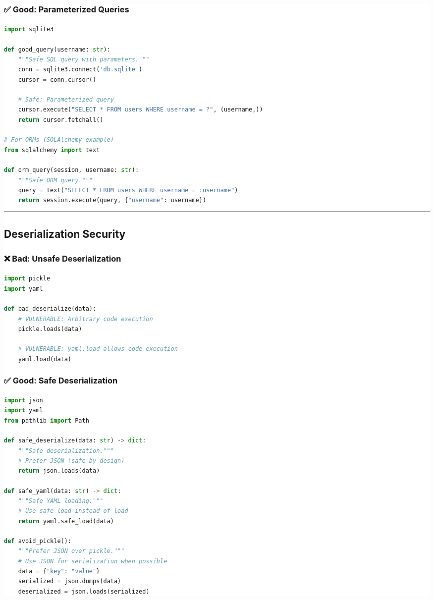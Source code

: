 ### ✅ Good: Parameterized Queries

```python
import sqlite3

def good_query(username: str):
    """Safe SQL query with parameters."""
    conn = sqlite3.connect('db.sqlite')
    cursor = conn.cursor()
    
    # Safe: Parameterized query
    cursor.execute("SELECT * FROM users WHERE username = ?", (username,))
    return cursor.fetchall()

# For ORMs (SQLAlchemy example)
from sqlalchemy import text

def orm_query(session, username: str):
    """Safe ORM query."""
    query = text("SELECT * FROM users WHERE username = :username")
    return session.execute(query, {"username": username})
```

---

## Deserialization Security

### ❌ Bad: Unsafe Deserialization

```python
import pickle
import yaml

def bad_deserialize(data):
    # VULNERABLE: Arbitrary code execution
    pickle.loads(data)
    
    # VULNERABLE: yaml.load allows code execution
    yaml.load(data)
```

### ✅ Good: Safe Deserialization

```python
import json
import yaml
from pathlib import Path

def safe_deserialize(data: str) -> dict:
    """Safe deserialization."""
    # Prefer JSON (safe by design)
    return json.loads(data)

def safe_yaml(data: str) -> dict:
    """Safe YAML loading."""
    # Use safe_load instead of load
    return yaml.safe_load(data)

def avoid_pickle():
    """Prefer JSON over pickle."""
    # Use JSON for serialization when possible
    data = {"key": "value"}
    serialized = json.dumps(data)
    deserialized = json.loads(serialized)
```